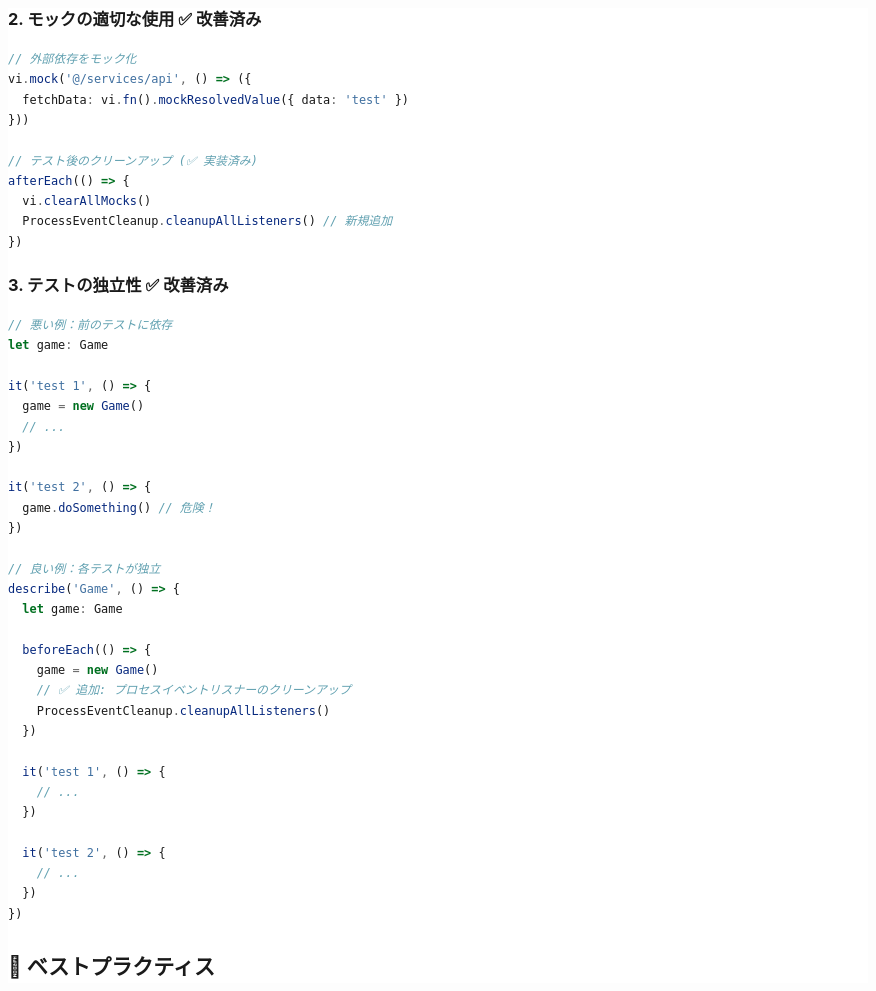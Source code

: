 ### 2. モックの適切な使用 ✅ 改善済み

```typescript
// 外部依存をモック化
vi.mock('@/services/api', () => ({
  fetchData: vi.fn().mockResolvedValue({ data: 'test' })
}))

// テスト後のクリーンアップ (✅ 実装済み)
afterEach(() => {
  vi.clearAllMocks()
  ProcessEventCleanup.cleanupAllListeners() // 新規追加
})
```

### 3. テストの独立性 ✅ 改善済み

```typescript
// 悪い例：前のテストに依存
let game: Game

it('test 1', () => {
  game = new Game()
  // ...
})

it('test 2', () => {
  game.doSomething() // 危険！
})

// 良い例：各テストが独立
describe('Game', () => {
  let game: Game
  
  beforeEach(() => {
    game = new Game()
    // ✅ 追加: プロセスイベントリスナーのクリーンアップ
    ProcessEventCleanup.cleanupAllListeners()
  })
  
  it('test 1', () => {
    // ...
  })
  
  it('test 2', () => {
    // ...
  })
})
```

## 🎯 ベストプラクティス
